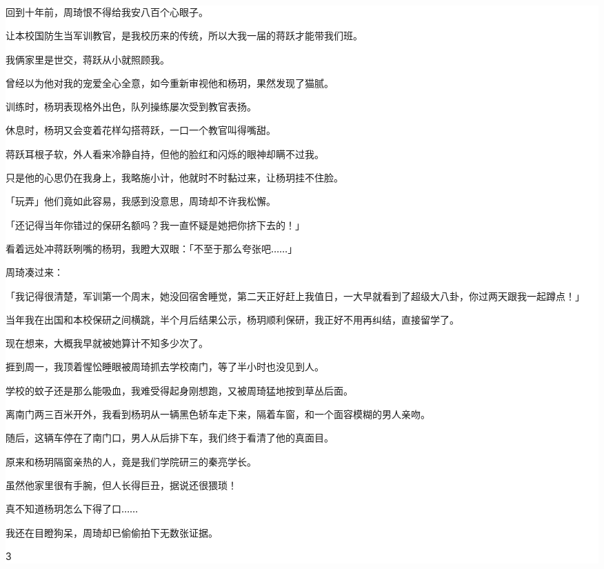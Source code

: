 
回到十年前，周琦恨不得给我安八百个心眼子。


让本校国防生当军训教官，是我校历来的传统，所以大我一届的蒋跃才能带我们班。


我俩家里是世交，蒋跃从小就照顾我。


曾经以为他对我的宠爱全心全意，如今重新审视他和杨玥，果然发现了猫腻。


训练时，杨玥表现格外出色，队列操练屡次受到教官表扬。


休息时，杨玥又会变着花样勾搭蒋跃，一口一个教官叫得嘴甜。


蒋跃耳根子软，外人看来冷静自持，但他的脸红和闪烁的眼神却瞒不过我。


只是他的心思仍在我身上，我略施小计，他就时不时黏过来，让杨玥挂不住脸。


「玩弄」他们竟如此容易，我感到没意思，周琦却不许我松懈。


「还记得当年你错过的保研名额吗？我一直怀疑是她把你挤下去的！」


看着远处冲蒋跃咧嘴的杨玥，我瞪大双眼：「不至于那么夸张吧……」


周琦凑过来：


「我记得很清楚，军训第一个周末，她没回宿舍睡觉，第二天正好赶上我值日，一大早就看到了超级大八卦，你过两天跟我一起蹲点！」


当年我在出国和本校保研之间横跳，半个月后结果公示，杨玥顺利保研，我正好不用再纠结，直接留学了。


现在想来，大概我早就被她算计不知多少次了。


捱到周一，我顶着惺忪睡眼被周琦抓去学校南门，等了半小时也没见到人。


学校的蚊子还是那么能吸血，我难受得起身刚想跑，又被周琦猛地按到草丛后面。


离南门两三百米开外，我看到杨玥从一辆黑色轿车走下来，隔着车窗，和一个面容模糊的男人亲吻。


随后，这辆车停在了南门口，男人从后排下车，我们终于看清了他的真面目。


原来和杨玥隔窗亲热的人，竟是我们学院研三的秦亮学长。


虽然他家里很有手腕，但人长得巨丑，据说还很猥琐！


真不知道杨玥怎么下得了口……


我还在目瞪狗呆，周琦却已偷偷拍下无数张证据。


3

